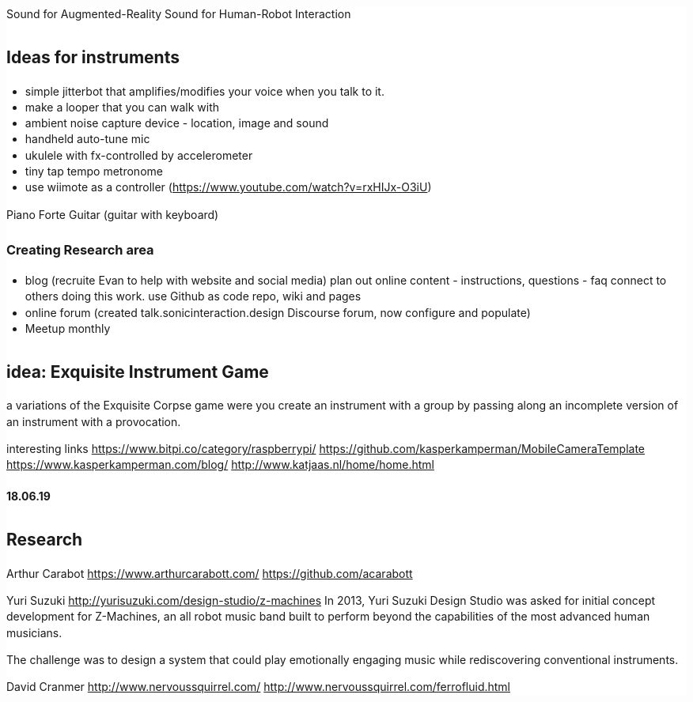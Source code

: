 Sound for Augmented-Reality
Sound for Human-Robot Interaction

## Ideas for instruments
- simple jitterbot that amplifies/modifies your voice when you talk to it.
- make a looper that you can walk with
- ambient noise capture device - location, image and sound
- handheld auto-tune mic
- ukulele with fx-controlled by accelerometer
- tiny tap tempo metronome
- use wiimote as a controller (https://www.youtube.com/watch?v=rxHIJx-O3iU)


Piano Forte Guitar (guitar with keyboard)

### Creating Research area
- blog (recruite Evan to help with website and social media)
plan out online content - instructions, questions - faq
connect to others doing this work.
use Github as code repo, wiki and pages
- online forum (created talk.sonicinteraction.design Discourse forum, now configure and populate)
- Meetup monthly


## idea: Exquisite Instrument Game
a variations of the Exquisite Corpse game were you create an instrument with a group by passing along an incomplete version of an instrument with a provocation.

interesting links
https://www.bitpi.co/category/raspberrypi/
https://github.com/kasperkamperman/MobileCameraTemplate
https://www.kasperkamperman.com/blog/
http://www.katjaas.nl/home/home.html


#### 18.06.19
## Research
Arthur Carabot
https://www.arthurcarabott.com/
https://github.com/acarabott

Yuri Suzuki
http://yurisuzuki.com/design-studio/z-machines
In 2013, Yuri Suzuki Design Studio was asked for initial concept development for Z-Machines, an all robot music band built to perform beyond the capabilities of the most advanced human musicians.

The challenge was to design a system that could play emotionally engaging music while rediscovering conventional instruments.

David Cranmer
http://www.nervoussquirrel.com/
http://www.nervoussquirrel.com/ferrofluid.html
